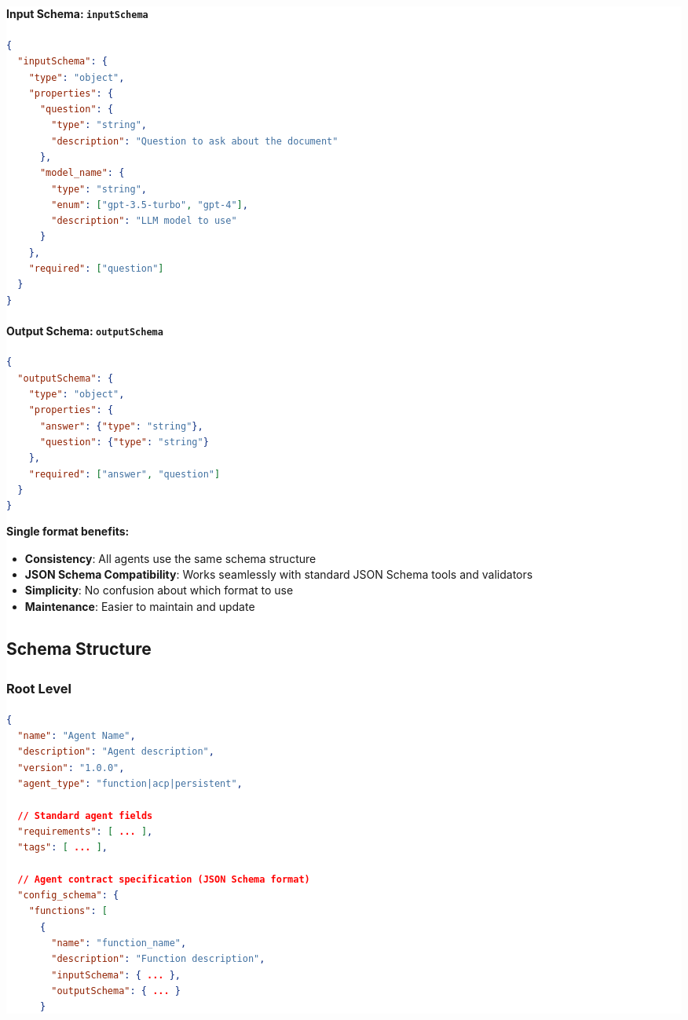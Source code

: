 #### Input Schema: `inputSchema`
```json
{
  "inputSchema": {
    "type": "object",
    "properties": {
      "question": {
        "type": "string",
        "description": "Question to ask about the document"
      },
      "model_name": {
        "type": "string",
        "enum": ["gpt-3.5-turbo", "gpt-4"],
        "description": "LLM model to use"
      }
    },
    "required": ["question"]
  }
}
```

#### Output Schema: `outputSchema`
```json
{
  "outputSchema": {
    "type": "object",
    "properties": {
      "answer": {"type": "string"},
      "question": {"type": "string"}
    },
    "required": ["answer", "question"]
  }
}
```

**Single format benefits:**
- **Consistency**: All agents use the same schema structure
- **JSON Schema Compatibility**: Works seamlessly with standard JSON Schema tools and validators
- **Simplicity**: No confusion about which format to use
- **Maintenance**: Easier to maintain and update

## Schema Structure

### Root Level
```json
{
  "name": "Agent Name",
  "description": "Agent description",
  "version": "1.0.0",
  "agent_type": "function|acp|persistent",
  
  // Standard agent fields
  "requirements": [ ... ],
  "tags": [ ... ],
  
  // Agent contract specification (JSON Schema format)
  "config_schema": {
    "functions": [
      {
        "name": "function_name",
        "description": "Function description",
        "inputSchema": { ... },
        "outputSchema": { ... }
      }
```